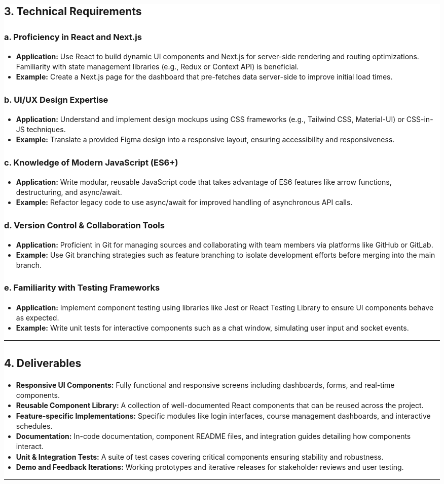 
## 3. Technical Requirements

### a. Proficiency in React and Next.js
- **Application:** Use React to build dynamic UI components and Next.js for server-side rendering and routing optimizations. Familiarity with state management libraries (e.g., Redux or Context API) is beneficial.
- **Example:** Create a Next.js page for the dashboard that pre-fetches data server-side to improve initial load times.

### b. UI/UX Design Expertise
- **Application:** Understand and implement design mockups using CSS frameworks (e.g., Tailwind CSS, Material-UI) or CSS-in-JS techniques.
- **Example:** Translate a provided Figma design into a responsive layout, ensuring accessibility and responsiveness.

### c. Knowledge of Modern JavaScript (ES6+)
- **Application:** Write modular, reusable JavaScript code that takes advantage of ES6 features like arrow functions, destructuring, and async/await.
- **Example:** Refactor legacy code to use async/await for improved handling of asynchronous API calls.

### d. Version Control & Collaboration Tools
- **Application:** Proficient in Git for managing sources and collaborating with team members via platforms like GitHub or GitLab.
- **Example:** Use Git branching strategies such as feature branching to isolate development efforts before merging into the main branch.

### e. Familiarity with Testing Frameworks
- **Application:** Implement component testing using libraries like Jest or React Testing Library to ensure UI components behave as expected.
- **Example:** Write unit tests for interactive components such as a chat window, simulating user input and socket events.

---

## 4. Deliverables

- **Responsive UI Components:** Fully functional and responsive screens including dashboards, forms, and real-time components.
- **Reusable Component Library:** A collection of well-documented React components that can be reused across the project.
- **Feature-specific Implementations:** Specific modules like login interfaces, course management dashboards, and interactive schedules.
- **Documentation:** In-code documentation, component README files, and integration guides detailing how components interact.
- **Unit & Integration Tests:** A suite of test cases covering critical components ensuring stability and robustness.
- **Demo and Feedback Iterations:** Working prototypes and iterative releases for stakeholder reviews and user testing.

---